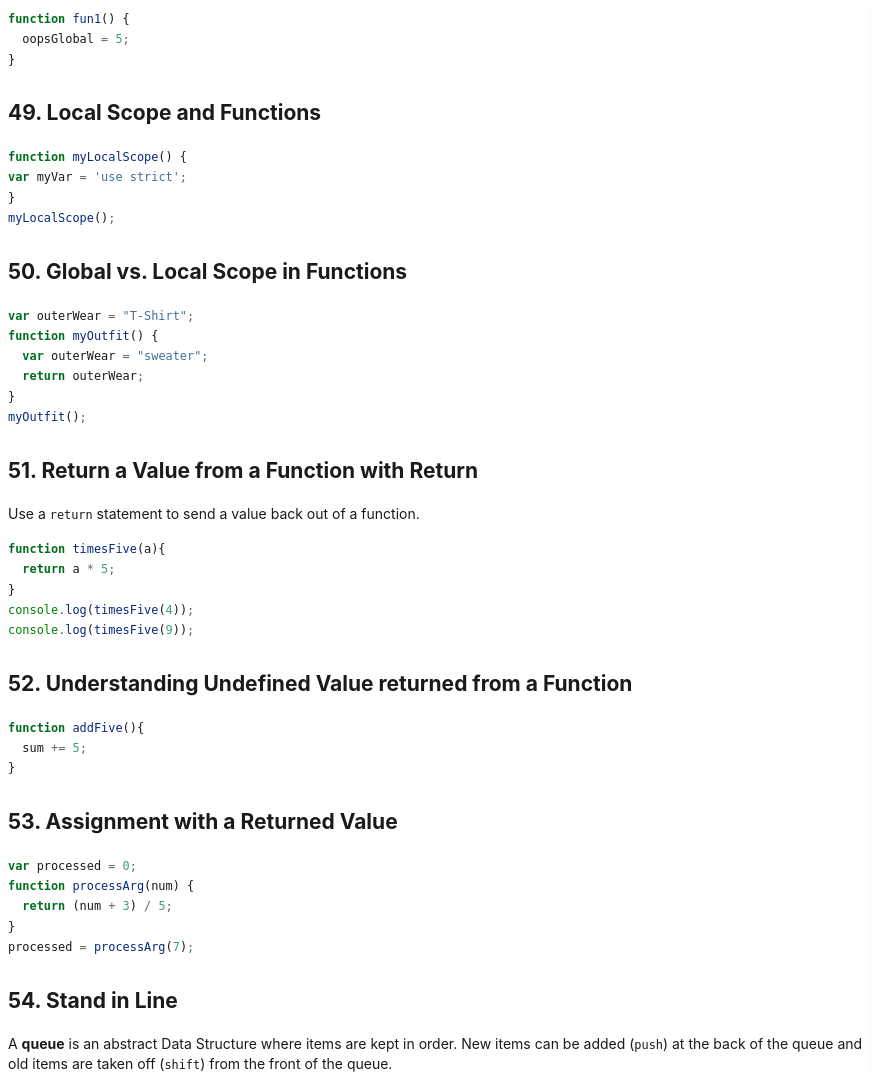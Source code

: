 ```js
function fun1() {
  oopsGlobal = 5;
}
```
## 49. Local Scope and Functions
```js
function myLocalScope() {
var myVar = 'use strict';
}
myLocalScope();
```
## 50. Global vs. Local Scope in Functions
```js
var outerWear = "T-Shirt";
function myOutfit() {
  var outerWear = "sweater";
  return outerWear;
}
myOutfit();
```
## 51. Return a Value from a Function with Return
Use a ```return``` statement to send a value back out of a function.
```js
function timesFive(a){
  return a * 5;
}
console.log(timesFive(4));
console.log(timesFive(9));
```
## 52. Understanding Undefined Value returned from a Function
```js
function addFive(){
  sum += 5;
}
```
## 53. Assignment with a Returned Value
```js
var processed = 0;
function processArg(num) {
  return (num + 3) / 5;
}
processed = processArg(7);
```
## 54. Stand in Line
 A **queue** is an abstract Data Structure where items are kept in order.
 New items can be added (```push```) at the back of the queue and old items are taken off (```shift```) from the front of the queue.
